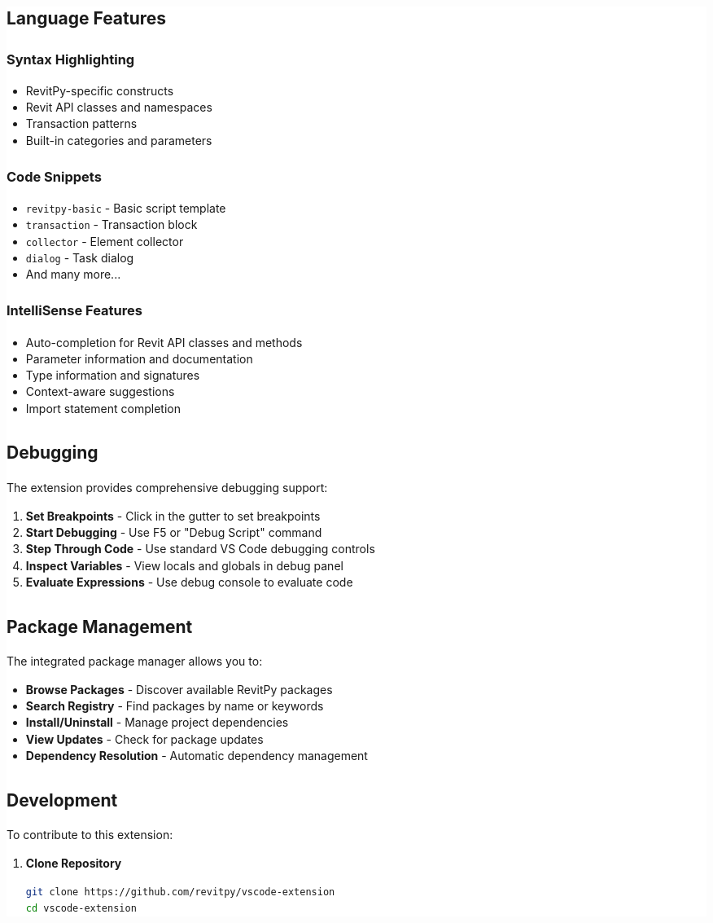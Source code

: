 ## Language Features

### Syntax Highlighting
- RevitPy-specific constructs
- Revit API classes and namespaces
- Transaction patterns
- Built-in categories and parameters

### Code Snippets
- `revitpy-basic` - Basic script template
- `transaction` - Transaction block
- `collector` - Element collector
- `dialog` - Task dialog
- And many more...

### IntelliSense Features
- Auto-completion for Revit API classes and methods
- Parameter information and documentation
- Type information and signatures
- Context-aware suggestions
- Import statement completion

## Debugging

The extension provides comprehensive debugging support:

1. **Set Breakpoints** - Click in the gutter to set breakpoints
2. **Start Debugging** - Use F5 or "Debug Script" command
3. **Step Through Code** - Use standard VS Code debugging controls
4. **Inspect Variables** - View locals and globals in debug panel
5. **Evaluate Expressions** - Use debug console to evaluate code

## Package Management

The integrated package manager allows you to:

- **Browse Packages** - Discover available RevitPy packages
- **Search Registry** - Find packages by name or keywords
- **Install/Uninstall** - Manage project dependencies
- **View Updates** - Check for package updates
- **Dependency Resolution** - Automatic dependency management

## Development

To contribute to this extension:

1. **Clone Repository**
   ```bash
   git clone https://github.com/revitpy/vscode-extension
   cd vscode-extension
   ```
